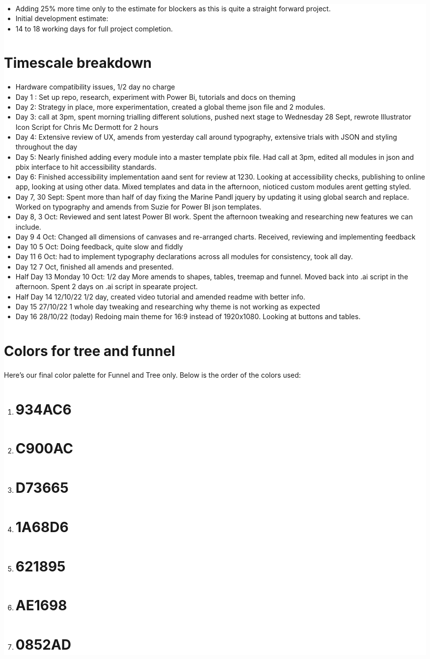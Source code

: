 - Adding 25% more time only to the estimate for blockers as this is quite a straight forward project. 
- Initial development estimate:
- 14 to 18 working days for full project completion.



# Timescale breakdown

- Hardware compatibility issues, 1/2 day no charge
- Day 1 : Set up repo, research, experiment with Power Bi, tutorials and docs on theming
- Day 2: Strategy in place, more experimentation, created a global theme json file and 2 modules.
- Day 3: call at 3pm, spent morning trialling different solutions, pushed next stage to Wednesday 28 Sept, rewrote Illustrator Icon Script for Chris Mc Dermott for 2 hours
- Day 4: Extensive review of UX, amends from yesterday call around typography, extensive trials with JSON and styling throughout the day
- Day 5: Nearly finished adding every module into a master template pbix file. Had call at 3pm, edited all modules in json and pbix interface to hit accessibility standards.
- Day 6: Finished accessibility implementation aand sent for review at 1230. Looking at accessibility checks, publishing to online app, looking at using other data. Mixed templates and data in the afternoon, nioticed custom modules arent getting styled.
- Day 7, 30 Sept: Spent more than half of day fixing the Marine Pandl jquery
by updating it using global search and replace. Worked on typography and
amends from Suzie for Power BI json templates.
- Day 8, 3 Oct: Reviewed and sent latest Power BI work. Spent the afternoon
tweaking and researching new features we can include.
- Day 9 4 Oct: Changed all dimensions of canvases and re-arranged charts.
Received, reviewing and implementing feedback
- Day 10 5 Oct: Doing feedback, quite slow and fiddly
- Day 11 6 Oct: had to implement typography declarations across all modules
for consistency, took all day.
- Day 12 7 Oct, finished all amends and presented.
- Half Day 13 Monday 10 Oct: 1/2  day More amends to shapes, tables, treemap and funnel. Moved back into .ai script in the afternoon. Spent 2 days on .ai script in spearate project.
- Half Day 14 12/10/22 1/2 day, created video tutorial and amended readme with better info.
- Day 15 27/10/22 1 whole day tweaking and researching why theme is not working as expected
- Day 16 28/10/22 (today) Redoing main theme for 16:9 instead of 1920x1080. Looking at buttons and tables.

# Colors for tree and funnel

Here’s our final color palette for Funnel and Tree only. Below is the order of the colors used:

1. # 934AC6
2. # C900AC
3. # D73665
4. # 1A68D6
5. # 621895
6. # AE1698
7. # 0852AD
